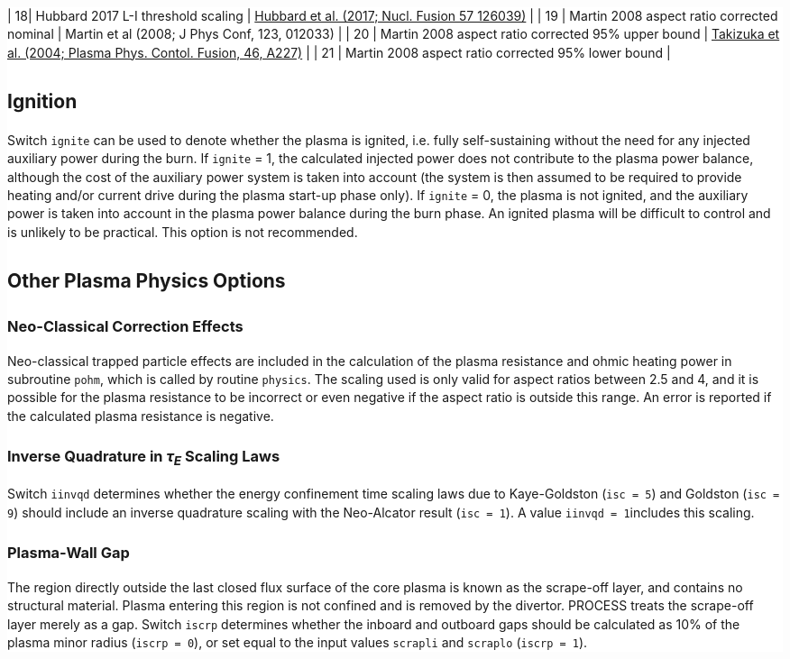 | 18| Hubbard 2017 L-I threshold scaling | [Hubbard et al. (2017; Nucl. Fusion 57 126039)](https://iopscience.iop.org/article/10.1088/1741-4326/aa8570) |
| 19 | Martin 2008 aspect ratio corrected nominal | Martin et al (2008; J Phys Conf, 123, 012033) |
| 20 | Martin 2008 aspect ratio corrected 95% upper bound | [Takizuka et al. (2004; Plasma Phys. Contol. Fusion, 46, A227)](https://iopscience.iop.org/article/10.1088/0741-3335/46/5A/024)  |
| 21 | Martin 2008 aspect ratio corrected 95% lower bound |  

## Ignition

Switch `ignite` can be used to denote whether the plasma is ignited, i.e. fully self-sustaining 
without the need for any injected auxiliary power during the burn. If `ignite` = 1, the calculated 
injected power does not contribute to the plasma power balance, although the cost of the auxiliary 
power system is taken into account (the system is then assumed to be required to provide heating 
and/or current drive during the plasma start-up phase only). If `ignite` = 0, the plasma is not 
ignited, and the auxiliary power is taken into account in the plasma power balance during the burn 
phase. An ignited plasma will be difficult to control and is unlikely to be practical. This 
option is not recommended.

## Other Plasma Physics Options

### Neo-Classical Correction Effects

Neo-classical trapped particle effects are 
included in the calculation of the plasma resistance and ohmic heating power in 
subroutine `pohm`, which is called by routine `physics`.  The scaling used is only valid for aspect 
ratios between 2.5 and 4, and it is possible for the plasma resistance to be 
incorrect or even negative if the aspect ratio is outside this range.  An error is reported if the 
calculated plasma resistance is negative.

### Inverse Quadrature in $\tau_E$ Scaling Laws

Switch `iinvqd` determines whether the energy confinement time scaling
laws due to Kaye-Goldston (`isc = 5`) and Goldston (`isc = 9`) should include 
an inverse quadrature scaling with the Neo-Alcator result (`isc = 1`). A value 
`iinvqd = 1`includes this scaling.

### Plasma-Wall Gap

The region directly outside the last closed flux surface of the core plasma is
known as the scrape-off layer, and contains no structural material. Plasma
entering this region is not confined and is removed by the divertor. PROCESS
treats the scrape-off layer merely as a gap. Switch `iscrp` determines
whether the inboard and outboard gaps should be calculated as 10% of the
plasma minor radius (`iscrp = 0`), or set equal to the input values `scrapli` 
and `scraplo` (`iscrp = 1`).



[^1]: J.D. Galambos, 'STAR Code : Spherical Tokamak Analysis and Reactor Code',
Unpublished internal Oak Ridge document.
[^2]: H. Zohm et al, 'On the Physics Guidelines for a Tokamak DEMO',
FTP/3-3, Proc. IAEA Fusion Energy Conference, October 2012, San Diego
[^3]: Y. Sakamoto, 'Recent progress in vertical stability analysis in JA',
Task meeting EU-JA #16, Fusion for Energy, Garching, 24--25 June 2014
[^4]: H.S. Bosch and G.M. Hale, 'Improved Formulas for Fusion Cross-sections 
and Thermal Reactivities', Nuclear Fusion **32** (1992) 611
[^5]: J. Johner, 'Helios: A Zero-Dimensional Tool for Next Step and Reactor 
Studies', Fusion Science and Technology **59** (2011) 308--349
[^6]: M. Bernert et al. Plasma Phys. Control. Fus. **57** (2015) 014038
[^7]: N.A. Uckan and ITER Physics Group, 'ITER Physics Design Guidelines: 1989',
ITER Documentation Series, No. 10, IAEA/ITER/DS/10 (1990)
[^8]: T. C. Hender et al., 'Physics Assessment for the European Reactor Study',
AEA Fusion Report AEA FUS 172 (1992)
[^9]: D.J. Ward, 'PROCESS Fast Alpha Pressure', Work File Note F/PL/PJK/PROCESS/CODE/050
[^10]: H. Lux, R. Kemp, D.J. Ward, M. Sertoli, 'Impurity radiation in DEMO 
systems modelling', Fus. Eng.  | Des. **101**, 42-51 (2015)
[^11]:  Albajar, Nuclear Fusion **41** (2001) 665
[^12]: Fidone, Giruzzi and Granata, Nuclear Fusion **41** (2001) 1755
[^13]: N.A. Uckan, Fusion Technology **14** (1988) 299
[^14]: W.M. Nevins, 'Summary Report: ITER Specialists' Meeting on Heating and
Current Drive', ITER-TN-PH-8-4, 13--17 June 1988, Garching, FRG
[^16]: H.R. Wilson, Nuclear Fusion **32** (1992) 257
[^17]: O. Sauter, C. Angioni and Y.R. Lin-Liu, Physics of Plasmas **6** (1999) 2834 
[^18]: O. Sauter, C. Angioni and Y.R. Lin-Liu, Physics of Plasmas **9** (2002) 5140
[^19]: M. Kovari, R. Kemp, H. Lux, P. Knight, J. Morris, D.J. Ward, '“PROCESS”: A systems code for fusion power plants—Part 1: Physics' Fusion Engineering and Design 89 (2014) 3054–3069
